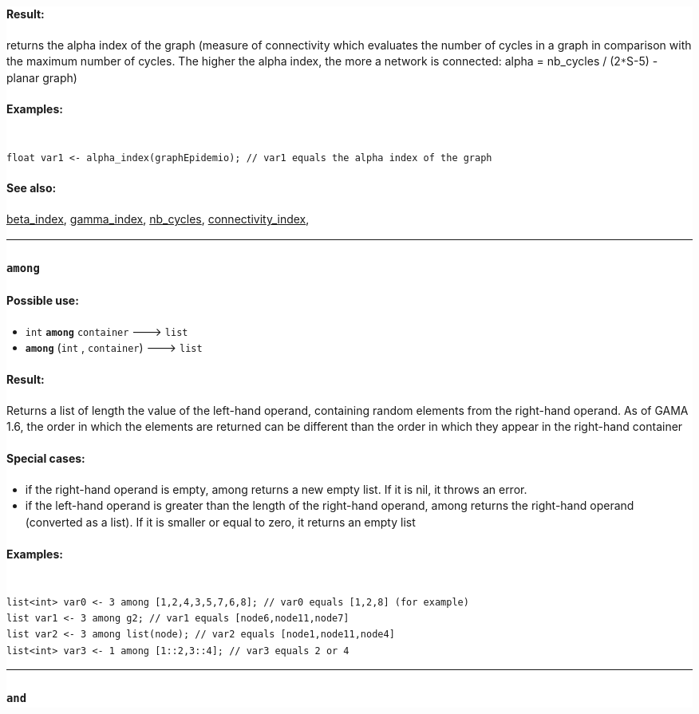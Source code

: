 #### Result: 
returns the alpha index of the graph (measure of connectivity which evaluates the number of cycles in a graph in comparison with the maximum number of cycles. The higher the alpha index, the more a network is connected: alpha = nb_cycles / (2`*`S-5) - planar graph)

#### Examples: 
```
 
float var1 <- alpha_index(graphEpidemio); // var1 equals the alpha index of the graph

```
      


#### See also: 

[beta_index](OperatorsBC#beta_index), [gamma_index](OperatorsDH#gamma_index), [nb_cycles](OperatorsNR#nb_cycles), [connectivity_index](OperatorsBC#connectivity_index), 
    	
----

[//]: # (keyword|operator_among)
### `among`

#### Possible use: 
  * `int` **`among`** `container` --->  `list`
  *  **`among`** (`int` , `container`) --->  `list` 

#### Result: 
Returns a list of length the value of the left-hand operand, containing random elements from the right-hand operand. As of GAMA 1.6, the order in which the elements are returned can be different than the order in which they appear in the right-hand container

#### Special cases:     
  * if the right-hand operand is empty, among returns a new empty list. If it is nil, it throws an error.    
  * if the left-hand operand is greater than the length of the right-hand operand, among returns the right-hand operand (converted as a list). If it is smaller or equal to zero, it returns an empty list

#### Examples: 
```
 
list<int> var0 <- 3 among [1,2,4,3,5,7,6,8]; // var0 equals [1,2,8] (for example) 
list var1 <- 3 among g2; // var1 equals [node6,node11,node7] 
list var2 <- 3 among list(node); // var2 equals [node1,node11,node4] 
list<int> var3 <- 1 among [1::2,3::4]; // var3 equals 2 or 4

```
  
    	
----

[//]: # (keyword|operator_and)
### `and`


[//]: # (keyword|operator_-)
[//]: # (keyword|operator_:)
[//]: # (keyword|operator_::)
[//]: # (keyword|operator_!)
[//]: # (keyword|operator_!=)
[//]: # (keyword|operator_?)
[//]: # (keyword|operator_/)
[//]: # (keyword|operator_.)
[//]: # (keyword|operator_^)
[//]: # (keyword|operator_@)
[//]: # (keyword|operator_*)
[//]: # (keyword|operator_+)
[//]: # (keyword|operator_<)
[//]: # (keyword|operator_<=)
[//]: # (keyword|operator_<>)
[//]: # (keyword|operator_=)
[//]: # (keyword|operator_>)
[//]: # (keyword|operator_>=)
[//]: # (keyword|operator_abs)
[//]: # (keyword|operator_accumulate)
[//]: # (keyword|operator_acos)
[//]: # (keyword|operator_action)
[//]: # (keyword|operator_add_3Dmodel)
[//]: # (keyword|operator_add_days)
[//]: # (keyword|operator_add_edge)
[//]: # (keyword|operator_add_geometry)
[//]: # (keyword|operator_add_hours)
[//]: # (keyword|operator_add_icon)
[//]: # (keyword|operator_add_minutes)
[//]: # (keyword|operator_add_months)
[//]: # (keyword|operator_add_ms)
[//]: # (keyword|operator_add_node)
[//]: # (keyword|operator_add_point)
[//]: # (keyword|operator_add_seconds)
[//]: # (keyword|operator_add_weeks)
[//]: # (keyword|operator_add_years)
[//]: # (keyword|operator_adjacency)
[//]: # (keyword|operator_after)
[//]: # (keyword|operator_agent)
[//]: # (keyword|operator_agent_closest_to)
[//]: # (keyword|operator_agent_farthest_to)
[//]: # (keyword|operator_agent_from_geometry)
[//]: # (keyword|operator_agents_at_distance)
[//]: # (keyword|operator_agents_inside)
[//]: # (keyword|operator_agents_overlapping)
[//]: # (keyword|operator_all_pairs_shortest_path)
[//]: # (keyword|operator_alpha_index)
[//]: # (keyword|operator_angle_between)
[//]: # (keyword|operator_any)
[//]: # (keyword|operator_any_location_in)
[//]: # (keyword|operator_any_point_in)
[//]: # (keyword|operator_append_horizontally)
[//]: # (keyword|operator_append_vertically)
[//]: # (keyword|operator_arc)
[//]: # (keyword|operator_around)
[//]: # (keyword|operator_as)
[//]: # (keyword|operator_as_4_grid)
[//]: # (keyword|operator_as_distance_graph)